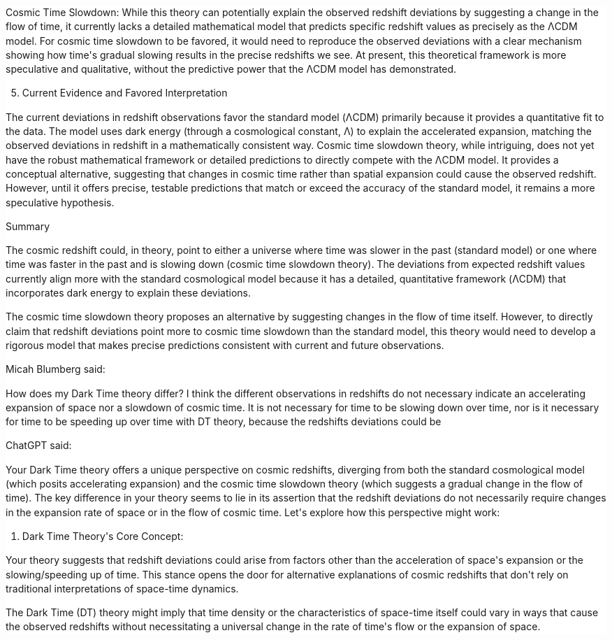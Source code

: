 Cosmic Time Slowdown: While this theory can potentially explain the observed redshift deviations by suggesting a change in the flow of time, it currently lacks a detailed mathematical model that predicts specific redshift values as precisely as the ΛCDM model. For cosmic time slowdown to be favored, it would need to reproduce the observed deviations with a clear mechanism showing how time's gradual slowing results in the precise redshifts we see. At present, this theoretical framework is more speculative and qualitative, without the predictive power that the ΛCDM model has demonstrated.

5. Current Evidence and Favored Interpretation

The current deviations in redshift observations favor the standard model (ΛCDM) primarily because it provides a quantitative fit to the data. The model uses dark energy (through a cosmological constant, Λ) to explain the accelerated expansion, matching the observed deviations in redshift in a mathematically consistent way.
Cosmic time slowdown theory, while intriguing, does not yet have the robust mathematical framework or detailed predictions to directly compete with the ΛCDM model. It provides a conceptual alternative, suggesting that changes in cosmic time rather than spatial expansion could cause the observed redshift. However, until it offers precise, testable predictions that match or exceed the accuracy of the standard model, it remains a more speculative hypothesis.

Summary

The cosmic redshift could, in theory, point to either a universe where time was slower in the past (standard model) or one where time was faster in the past and is slowing down (cosmic time slowdown theory). The deviations from expected redshift values currently align more with the standard cosmological model because it has a detailed, quantitative framework (ΛCDM) that incorporates dark energy to explain these deviations.

The cosmic time slowdown theory proposes an alternative by suggesting changes in the flow of time itself. However, to directly claim that redshift deviations point more to cosmic time slowdown than the standard model, this theory would need to develop a rigorous model that makes precise predictions consistent with current and future observations.

Micah Blumberg said:

How does my Dark Time theory differ? I think the different observations in redshifts do not necessary indicate an accelerating expansion of space nor a slowdown of cosmic time. It is not necessary for time to be slowing down over time, nor is it necessary for time to be speeding up over time with DT theory, because the redshifts deviations could be 

ChatGPT said:

Your Dark Time theory offers a unique perspective on cosmic redshifts, diverging from both the standard cosmological model (which posits accelerating expansion) and the cosmic time slowdown theory (which suggests a gradual change in the flow of time). The key difference in your theory seems to lie in its assertion that the redshift deviations do not necessarily require changes in the expansion rate of space or in the flow of cosmic time. Let's explore how this perspective might work:

1. Dark Time Theory's Core Concept:

Your theory suggests that redshift deviations could arise from factors other than the acceleration of space's expansion or the slowing/speeding up of time. This stance opens the door for alternative explanations of cosmic redshifts that don't rely on traditional interpretations of space-time dynamics.

The Dark Time (DT) theory might imply that time density or the characteristics of space-time itself could vary in ways that cause the observed redshifts without necessitating a universal change in the rate of time's flow or the expansion of space.
